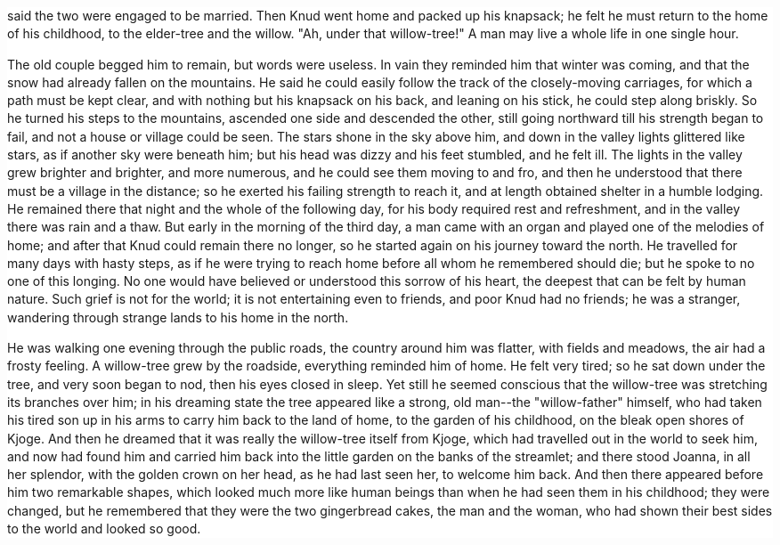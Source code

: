 said the two were engaged to be married. Then Knud went home and
packed up his knapsack; he felt he must return to the home of his
childhood, to the elder-tree and the willow. "Ah, under that
willow-tree!" A man may live a whole life in one single hour.

The old couple begged him to remain, but words were useless. In
vain they reminded him that winter was coming, and that the snow had
already fallen on the mountains. He said he could easily follow the
track of the closely-moving carriages, for which a path must be kept
clear, and with nothing but his knapsack on his back, and leaning on
his stick, he could step along briskly. So he turned his steps to
the mountains, ascended one side and descended the other, still
going northward till his strength began to fail, and not a house or
village could be seen. The stars shone in the sky above him, and
down in the valley lights glittered like stars, as if another sky were
beneath him; but his head was dizzy and his feet stumbled, and he felt
ill. The lights in the valley grew brighter and brighter, and more
numerous, and he could see them moving to and fro, and then he
understood that there must be a village in the distance; so he exerted
his failing strength to reach it, and at length obtained shelter in
a humble lodging. He remained there that night and the whole of the
following day, for his body required rest and refreshment, and in
the valley there was rain and a thaw. But early in the morning of
the third day, a man came with an organ and played one of the melodies
of home; and after that Knud could remain there no longer, so he
started again on his journey toward the north. He travelled for many
days with hasty steps, as if he were trying to reach home before all
whom he remembered should die; but he spoke to no one of this longing.
No one would have believed or understood this sorrow of his heart, the
deepest that can be felt by human nature. Such grief is not for the
world; it is not entertaining even to friends, and poor Knud had no
friends; he was a stranger, wandering through strange lands to his
home in the north.

He was walking one evening through the public roads, the country
around him was flatter, with fields and meadows, the air had a
frosty feeling. A willow-tree grew by the roadside, everything
reminded him of home. He felt very tired; so he sat down under the
tree, and very soon began to nod, then his eyes closed in sleep. Yet
still he seemed conscious that the willow-tree was stretching its
branches over him; in his dreaming state the tree appeared like a
strong, old man--the "willow-father" himself, who had taken his
tired son up in his arms to carry him back to the land of home, to the
garden of his childhood, on the bleak open shores of Kjoge. And then
he dreamed that it was really the willow-tree itself from Kjoge, which
had travelled out in the world to seek him, and now had found him
and carried him back into the little garden on the banks of the
streamlet; and there stood Joanna, in all her splendor, with the
golden crown on her head, as he had last seen her, to welcome him
back. And then there appeared before him two remarkable shapes,
which looked much more like human beings than when he had seen them in
his childhood; they were changed, but he remembered that they were the
two gingerbread cakes, the man and the woman, who had shown their best
sides to the world and looked so good.
